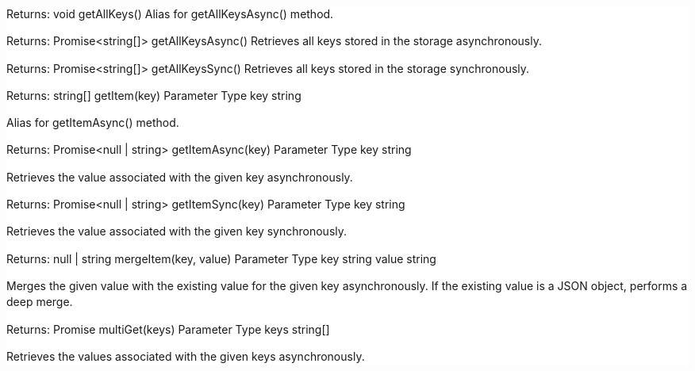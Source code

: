 Returns:
void
getAllKeys()
Alias for getAllKeysAsync() method.

Returns:
Promise<string[]>
getAllKeysAsync()
Retrieves all keys stored in the storage asynchronously.

Returns:
Promise<string[]>
getAllKeysSync()
Retrieves all keys stored in the storage synchronously.

Returns:
string[]
getItem(key)
Parameter	Type
key	string

Alias for getItemAsync() method.

Returns:
Promise<null | string>
getItemAsync(key)
Parameter	Type
key	string

Retrieves the value associated with the given key asynchronously.

Returns:
Promise<null | string>
getItemSync(key)
Parameter	Type
key	string

Retrieves the value associated with the given key synchronously.

Returns:
null | string
mergeItem(key, value)
Parameter	Type
key	string
value	string

Merges the given value with the existing value for the given key asynchronously. If the existing value is a JSON object, performs a deep merge.

Returns:
Promise<void>
multiGet(keys)
Parameter	Type
keys	string[]

Retrieves the values associated with the given keys asynchronously.
